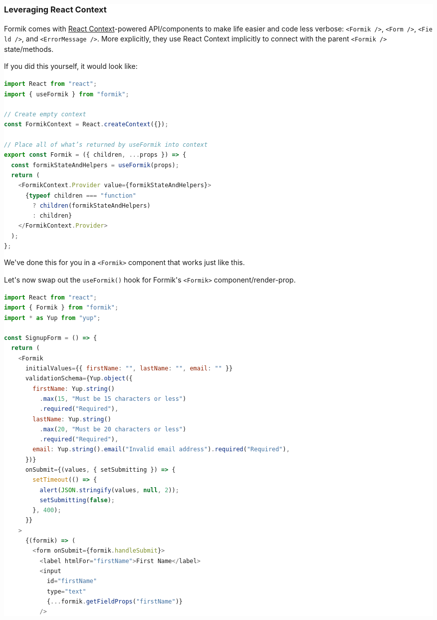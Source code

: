 
### Leveraging React Context

Formik comes with [React Context](https://reactjs.org/docs/context.html)-powered API/components to make life easier and code less verbose: `<Formik />`, `<Form />`, `<Field />`, and `<ErrorMessage />`. More explicitly, they use React Context implicitly to connect with the parent `<Formik />` state/methods.

If you did this yourself, it would look like:

```javascript
import React from "react";
import { useFormik } from "formik";

// Create empty context
const FormikContext = React.createContext({});

// Place all of what’s returned by useFormik into context
export const Formik = ({ children, ...props }) => {
  const formikStateAndHelpers = useFormik(props);
  return (
    <FormikContext.Provider value={formikStateAndHelpers}>
      {typeof children === "function"
        ? children(formikStateAndHelpers)
        : children}
    </FormikContext.Provider>
  );
};
```

We've done this for you in a `<Formik>` component that works just like this.

Let's now swap out the `useFormik()` hook for Formik's `<Formik>` component/render-prop.

```javascript
import React from "react";
import { Formik } from "formik";
import * as Yup from "yup";

const SignupForm = () => {
  return (
    <Formik
      initialValues={{ firstName: "", lastName: "", email: "" }}
      validationSchema={Yup.object({
        firstName: Yup.string()
          .max(15, "Must be 15 characters or less")
          .required("Required"),
        lastName: Yup.string()
          .max(20, "Must be 20 characters or less")
          .required("Required"),
        email: Yup.string().email("Invalid email address").required("Required"),
      })}
      onSubmit={(values, { setSubmitting }) => {
        setTimeout(() => {
          alert(JSON.stringify(values, null, 2));
          setSubmitting(false);
        }, 400);
      }}
    >
      {(formik) => (
        <form onSubmit={formik.handleSubmit}>
          <label htmlFor="firstName">First Name</label>
          <input
            id="firstName"
            type="text"
            {...formik.getFieldProps("firstName")}
          />
```